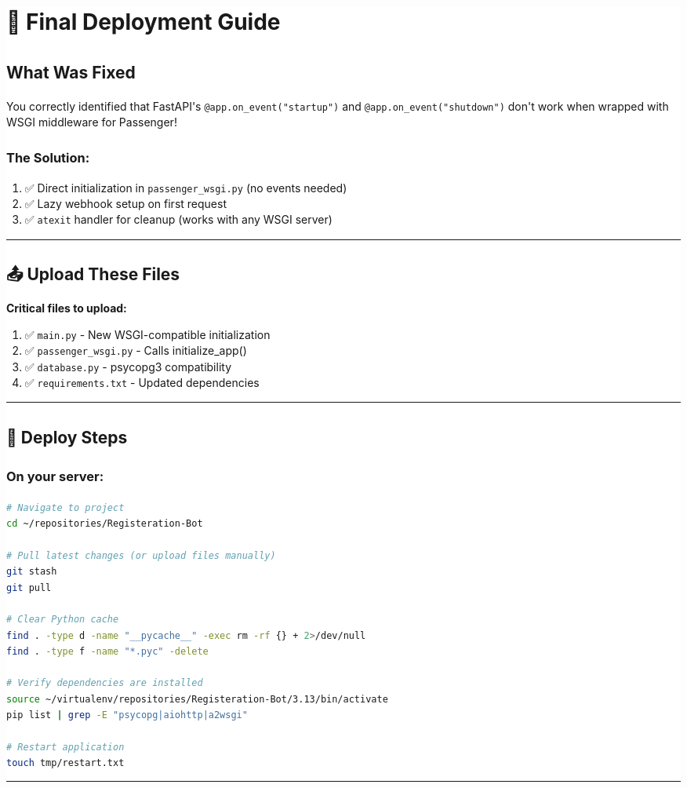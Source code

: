 # 🚀 Final Deployment Guide

## What Was Fixed

You correctly identified that FastAPI's `@app.on_event("startup")` and `@app.on_event("shutdown")` don't work when wrapped with WSGI middleware for Passenger!

### The Solution:
1. ✅ Direct initialization in `passenger_wsgi.py` (no events needed)
2. ✅ Lazy webhook setup on first request
3. ✅ `atexit` handler for cleanup (works with any WSGI server)

---

## 📤 Upload These Files

**Critical files to upload:**
1. ✅ `main.py` - New WSGI-compatible initialization
2. ✅ `passenger_wsgi.py` - Calls initialize_app()
3. ✅ `database.py` - psycopg3 compatibility
4. ✅ `requirements.txt` - Updated dependencies

---

## 🔧 Deploy Steps

### On your server:

```bash
# Navigate to project
cd ~/repositories/Registeration-Bot

# Pull latest changes (or upload files manually)
git stash
git pull

# Clear Python cache
find . -type d -name "__pycache__" -exec rm -rf {} + 2>/dev/null
find . -type f -name "*.pyc" -delete

# Verify dependencies are installed
source ~/virtualenv/repositories/Registeration-Bot/3.13/bin/activate
pip list | grep -E "psycopg|aiohttp|a2wsgi"

# Restart application
touch tmp/restart.txt
```

---
